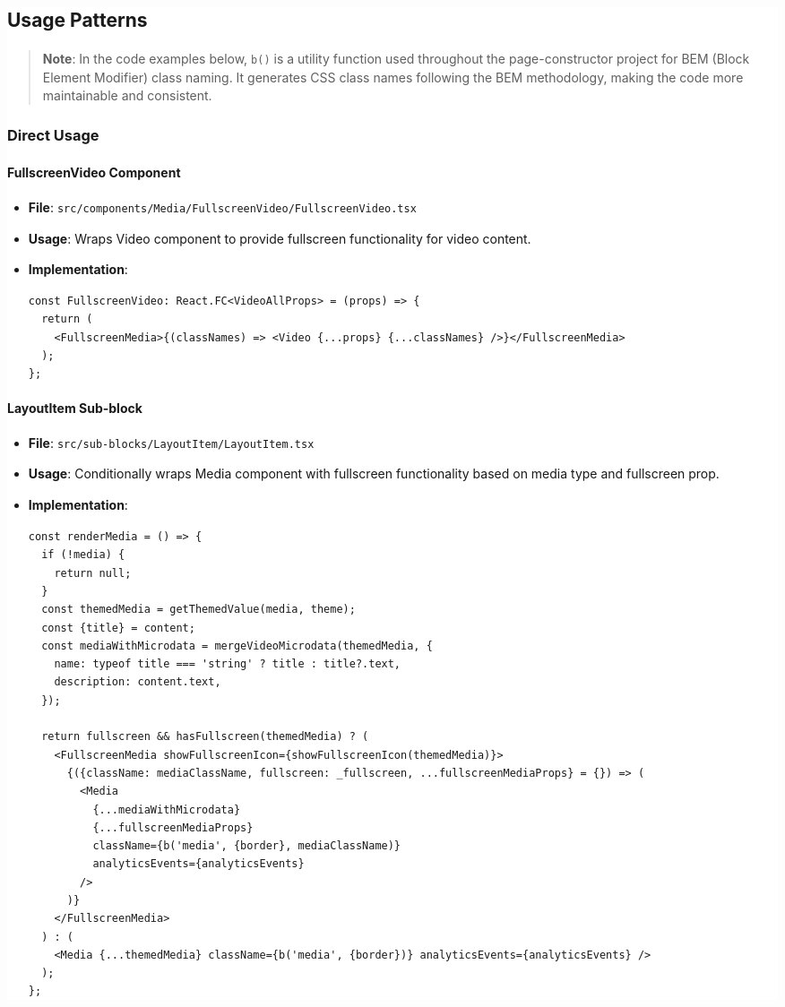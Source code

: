 ## Usage Patterns

> **Note**: In the code examples below, `b()` is a utility function used throughout the page-constructor project for BEM (Block Element Modifier) class naming. It generates CSS class names following the BEM methodology, making the code more maintainable and consistent.

### Direct Usage

#### FullscreenVideo Component

- **File**: `src/components/Media/FullscreenVideo/FullscreenVideo.tsx`
- **Usage**: Wraps Video component to provide fullscreen functionality for video content.
- **Implementation**:

  ```tsx
  const FullscreenVideo: React.FC<VideoAllProps> = (props) => {
    return (
      <FullscreenMedia>{(classNames) => <Video {...props} {...classNames} />}</FullscreenMedia>
    );
  };
  ```

#### LayoutItem Sub-block

- **File**: `src/sub-blocks/LayoutItem/LayoutItem.tsx`
- **Usage**: Conditionally wraps Media component with fullscreen functionality based on media type and fullscreen prop.
- **Implementation**:

  ```tsx
  const renderMedia = () => {
    if (!media) {
      return null;
    }
    const themedMedia = getThemedValue(media, theme);
    const {title} = content;
    const mediaWithMicrodata = mergeVideoMicrodata(themedMedia, {
      name: typeof title === 'string' ? title : title?.text,
      description: content.text,
    });

    return fullscreen && hasFullscreen(themedMedia) ? (
      <FullscreenMedia showFullscreenIcon={showFullscreenIcon(themedMedia)}>
        {({className: mediaClassName, fullscreen: _fullscreen, ...fullscreenMediaProps} = {}) => (
          <Media
            {...mediaWithMicrodata}
            {...fullscreenMediaProps}
            className={b('media', {border}, mediaClassName)}
            analyticsEvents={analyticsEvents}
          />
        )}
      </FullscreenMedia>
    ) : (
      <Media {...themedMedia} className={b('media', {border})} analyticsEvents={analyticsEvents} />
    );
  };
  ```
